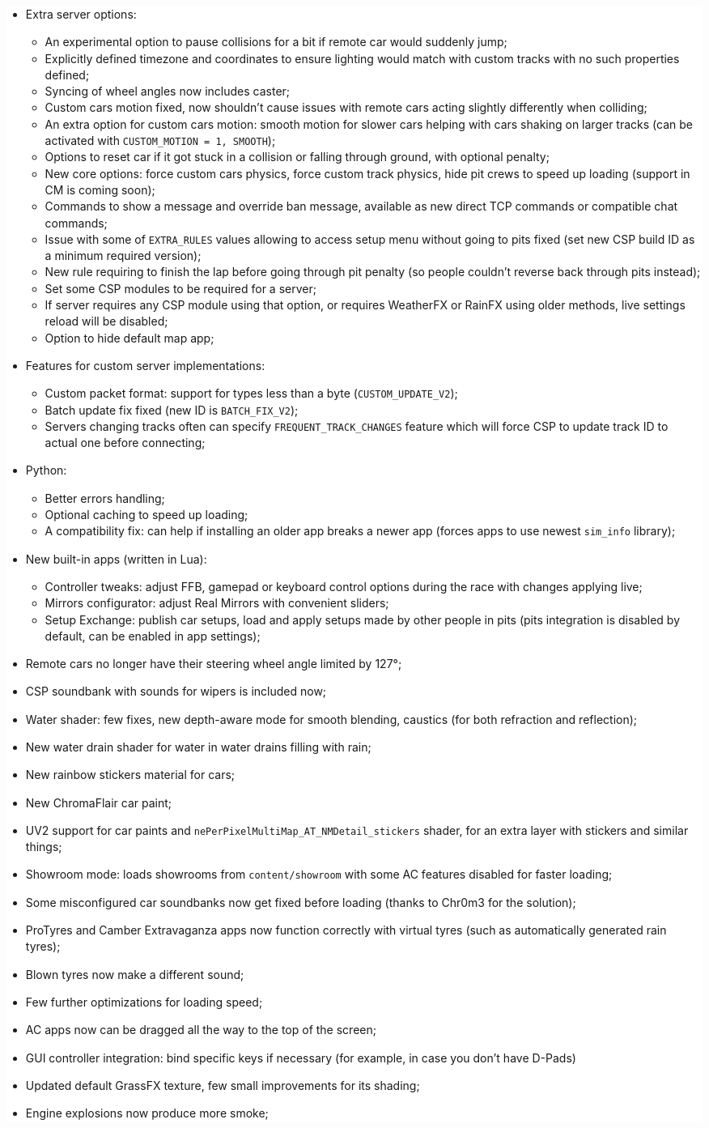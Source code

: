 *   Extra server options:
    *   An experimental option to pause collisions for a bit if remote car would suddenly jump;
    *   Explicitly defined timezone and coordinates to ensure lighting would match with custom tracks with no such properties defined;
    *   Syncing of wheel angles now includes caster;
    *   Custom cars motion fixed, now shouldn’t cause issues with remote cars acting slightly differently when colliding;
    *   An extra option for custom cars motion: smooth motion for slower cars helping with cars shaking on larger tracks (can be activated with `CUSTOM_MOTION = 1, SMOOTH`);
    *   Options to reset car if it got stuck in a collision or falling through ground, with optional penalty;
    *   New core options: force custom cars physics, force custom track physics, hide pit crews to speed up loading (support in CM is coming soon);
    *   Commands to show a message and override ban message, available as new direct TCP commands or compatible chat commands;
    *   Issue with some of `EXTRA_RULES` values allowing to access setup menu without going to pits fixed (set new CSP build ID as a minimum required version);
    *   New rule requiring to finish the lap before going through pit penalty (so people couldn’t reverse back through pits instead);
    *   Set some CSP modules to be required for a server;
    *   If server requires any CSP module using that option, or requires WeatherFX or RainFX using older methods, live settings reload will be disabled;
    *   Option to hide default map app;

*   Features for custom server implementations:
    *   Custom packet format: support for types less than a byte (`CUSTOM_UPDATE_V2`);
    *   Batch update fix fixed (new ID is `BATCH_FIX_V2`);
    *   Servers changing tracks often can specify `FREQUENT_TRACK_CHANGES` feature which will force CSP to update track ID to actual one before connecting;

*   Python:
    *   Better errors handling;
    *   Optional caching to speed up loading;
    *   A compatibility fix: can help if installing an older app breaks a newer app (forces apps to use newest `sim_info` library);

*   New built-in apps (written in Lua):
    *   Controller tweaks: adjust FFB, gamepad or keyboard control options during the race with changes applying live;
    *   Mirrors configurator: adjust Real Mirrors with convenient sliders;
    *   Setup Exchange: publish car setups, load and apply setups made by other people in pits (pits integration is disabled by default, can be enabled in app settings);

*   Remote cars no longer have their steering wheel angle limited by 127°;
*   CSP soundbank with sounds for wipers is included now;
*   Water shader: few fixes, new depth-aware mode for smooth blending, caustics (for both refraction and reflection);
*   New water drain shader for water in water drains filling with rain;
*   New rainbow stickers material for cars;
*   New ChromaFlair car paint;
*   UV2 support for car paints and `nePerPixelMultiMap_AT_NMDetail_stickers` shader, for an extra layer with stickers and similar things;
*   Showroom mode: loads showrooms from `content/showroom` with some AC features disabled for faster loading;
*   Some misconfigured car soundbanks now get fixed before loading (thanks to Chr0m3 for the solution);
*   ProTyres and Camber Extravaganza apps now function correctly with virtual tyres (such as automatically generated rain tyres);
*   Blown tyres now make a different sound;
*   Few further optimizations for loading speed;
*   AC apps now can be dragged all the way to the top of the screen;
*   GUI controller integration: bind specific keys if necessary (for example, in case you don’t have D-Pads)
*   Updated default GrassFX texture, few small improvements for its shading;
*   Engine explosions now produce more smoke;